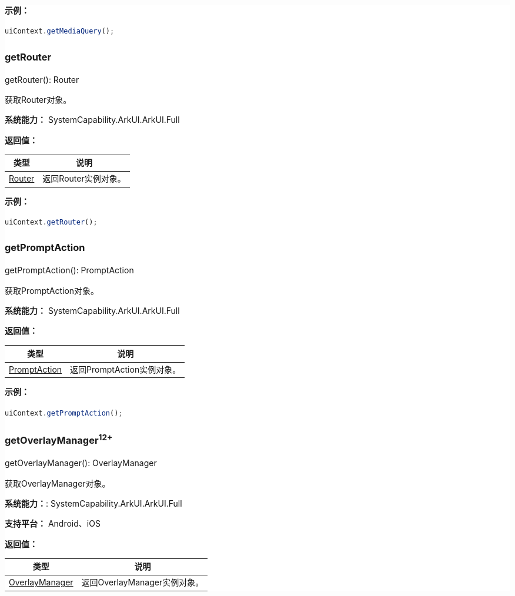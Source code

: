 **示例：**

```ts
uiContext.getMediaQuery();
```

### getRouter

getRouter(): Router

获取Router对象。

**系统能力：** SystemCapability.ArkUI.ArkUI.Full

**返回值：**

| 类型  | 说明          |
| ----- | ----------------- |
| [Router](#router) | 返回Router实例对象。 |

**示例：**

```ts
uiContext.getRouter();
```

### getPromptAction

getPromptAction(): PromptAction

获取PromptAction对象。

**系统能力：** SystemCapability.ArkUI.ArkUI.Full

**返回值：**

| 类型  | 说明          |
| ----- | ----------------- |
| [PromptAction](#promptaction) | 返回PromptAction实例对象。 |

**示例：**

```ts
uiContext.getPromptAction();
```

### getOverlayManager<sup>12+</sup>

getOverlayManager(): OverlayManager

获取OverlayManager对象。

**系统能力：**: SystemCapability.ArkUI.ArkUI.Full

**支持平台：** Android、iOS

**返回值：**

| 类型                                | 说明                         |
| ----------------------------------- | ---------------------------- |
| [OverlayManager](#overlaymanager12) | 返回OverlayManager实例对象。 |
